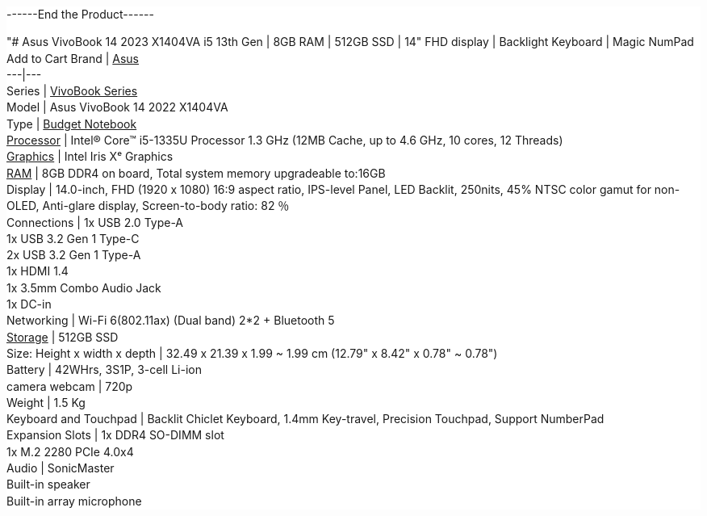 
------End the Product------


"# Asus VivoBook 14 2023 X1404VA i5 13th Gen | 8GB RAM | 512GB SSD | 14" FHD display | Backlight Keyboard | Magic NumPad
Add to Cart
Brand | [Asus](https://itti.com.np/laptops-by-brands/asus-laptop-nepal)  
---|---  
Series | [VivoBook Series](https://itti.com.np/laptops-by-brands/asus-laptop-nepal/vivo-book-series)  
Model | Asus VivoBook 14 2022 X1404VA  
Type | [Budget Notebook](https://itti.com.np/notebook)  
[Processor](https://itti.com.np/electronics/pc-components/cpu-processor) | Intel® Core™ i5-1335U Processor 1.3 GHz (12MB Cache, up to 4.6 GHz, 10 cores, 12 Threads)  
[Graphics](https://itti.com.np/electronics/pc-components/graphics-card) | Intel Iris Xᵉ Graphics  
[RAM](https://itti.com.np/electronics/storage-device/laptop-ram) | 8GB DDR4 on board, Total system memory upgradeable to:16GB  
Display | 14.0-inch, FHD (1920 x 1080) 16:9 aspect ratio, IPS-level Panel, LED Backlit, 250nits, 45% NTSC color gamut for non-OLED, Anti-glare display, Screen-to-body ratio: 82 ％  
Connections | 1x USB 2.0 Type-A  
1x USB 3.2 Gen 1 Type-C  
2x USB 3.2 Gen 1 Type-A  
1x HDMI 1.4  
1x 3.5mm Combo Audio Jack  
1x DC-in  
Networking | Wi-Fi 6(802.11ax) (Dual band) 2*2 + Bluetooth 5  
[Storage](https://itti.com.np/electronics/storage-device) | 512GB SSD  
Size: Height x width x depth  | 32.49 x 21.39 x 1.99 ~ 1.99 cm (12.79" x 8.42" x 0.78" ~ 0.78")  
Battery | 42WHrs, 3S1P, 3-cell Li-ion  
camera webcam | 720p  
Weight | 1.5 Kg  
Keyboard and Touchpad | Backlit Chiclet Keyboard, 1.4mm Key-travel, Precision Touchpad, Support NumberPad  
Expansion Slots | 1x DDR4 SO-DIMM slot  
1x M.2 2280 PCIe 4.0x4  
Audio | SonicMaster  
Built-in speaker  
Built-in array microphone  
